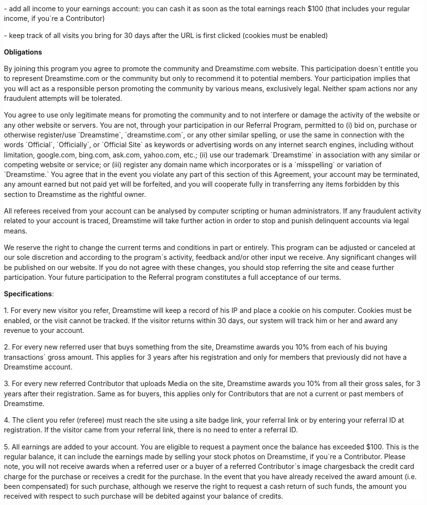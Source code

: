 \- add all income to your earnings account: you can cash it as soon as the total earnings reach $100 (that includes your regular income, if you\`re a Contributor)

\- keep track of all visits you bring for 30 days after the URL is first clicked (cookies must be enabled)

**Obligations**

By joining this program you agree to promote the community and Dreamstime.com website. This participation doesn\`t entitle you to represent Dreamstime.com or the community but only to recommend it to potential members. Your participation implies that you will act as a responsible person promoting the community by various means, exclusively legal. Neither spam actions nor any fraudulent attempts will be tolerated.

You agree to use only legitimate means for promoting the community and to not interfere or damage the activity of the website or any other website or servers. You are not, through your participation in our Referral Program, permitted to (i) bid on, purchase or otherwise register/use \`Dreamstime\`, \`dreamstime.com\`, or any other similar spelling, or use the same in connection with the words \`Official\`, \`Officially\`, or \`Official Site\` as keywords or advertising words on any internet search engines, including without limitation, google.com, bing.com, ask.com, yahoo.com, etc.; (ii) use our trademark \`Dreamstime\` in association with any similar or competing website or service; or (iii) register any domain name which incorporates or is a \`misspelling\` or variation of \`Dreamstime.\` You agree that in the event you violate any part of this section of this Agreement, your account may be terminated, any amount earned but not paid yet will be forfeited, and you will cooperate fully in transferring any items forbidden by this section to Dreamstime as the rightful owner.

All referees received from your account can be analysed by computer scripting or human administrators. If any fraudulent activity related to your account is traced, Dreamstime will take further action in order to stop and punish delinquent accounts via legal means.

We reserve the right to change the current terms and conditions in part or entirely. This program can be adjusted or canceled at our sole discretion and according to the program\`s activity, feedback and/or other input we receive. Any significant changes will be published on our website. If you do not agree with these changes, you should stop referring the site and cease further participation. Your future participation to the Referral program constitutes a full acceptance of our terms.

**Specifications**:

1\. For every new visitor you refer, Dreamstime will keep a record of his IP and place a cookie on his computer. Cookies must be enabled, or the visit cannot be tracked. If the visitor returns within 30 days, our system will track him or her and award any revenue to your account.

2\. For every new referred user that buys something from the site, Dreamstime awards you 10% from each of his buying transactions\` gross amount. This applies for 3 years after his registration and only for members that previously did not have a Dreamstime account.

3\. For every new referred Contributor that uploads Media on the site, Dreamstime awards you 10% from all their gross sales, for 3 years after their registration. Same as for buyers, this applies only for Contributors that are not a current or past members of Dreamstime.

4\. The client you refer (referee) must reach the site using a site badge link, your referral link or by entering your referral ID at registration. If the visitor came from your referral link, there is no need to enter a referral ID.

5\. All earnings are added to your account. You are eligible to request a payment once the balance has exceeded $100. This is the regular balance, it can include the earnings made by selling your stock photos on Dreamstime, if you\`re a Contributor. Please note, you will not receive awards when a referred user or a buyer of a referred Contributor\`s image chargesback the credit card charge for the purchase or receives a credit for the purchase. In the event that you have already received the award amount (i.e. been compensated) for such purchase, although we reserve the right to request a cash return of such funds, the amount you received with respect to such purchase will be debited against your balance of credits.
